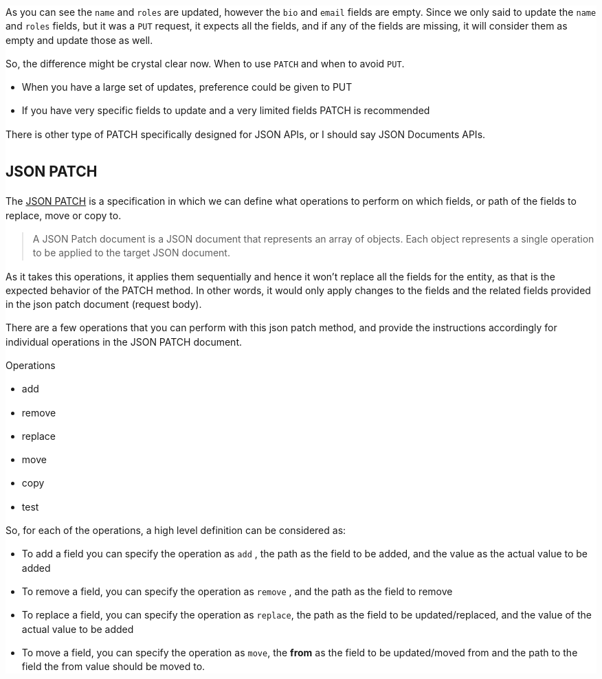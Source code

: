 As you can see the `name` and `roles` are updated, however the `bio` and `email` fields are empty. Since we only said to update the `name` and `roles` fields, but it was a `PUT` request, it expects all the fields, and if any of the fields are missing, it will consider them as empty and update those as well.

So, the difference might be crystal clear now. When to use `PATCH` and when to avoid `PUT`.

* When you have a large set of updates, preference could be given to PUT
    
* If you have very specific fields to update and a very limited fields PATCH is recommended
    

There is other type of PATCH specifically designed for JSON APIs, or I should say JSON Documents APIs.

## JSON PATCH

The [JSON PATCH](https://datatracker.ietf.org/doc/html/rfc6902/) is a specification in which we can define what operations to perform on which fields, or path of the fields to replace, move or copy to.

> A JSON Patch document is a JSON document that represents an array of objects. Each object represents a single operation to be applied to the target JSON document.

As it takes this operations, it applies them sequentially and hence it won’t replace all the fields for the entity, as that is the expected behavior of the PATCH method. In other words, it would only apply changes to the fields and the related fields provided in the json patch document (request body).

There are a few operations that you can perform with this json patch method, and provide the instructions accordingly for individual operations in the JSON PATCH document.

Operations

* add
    
* remove
    
* replace
    
* move
    
* copy
    
* test
    

So, for each of the operations, a high level definition can be considered as:

* To add a field you can specify the operation as `add` , the path as the field to be added, and the value as the actual value to be added
    
* To remove a field, you can specify the operation as `remove` , and the path as the field to remove
    
* To replace a field, you can specify the operation as `replace`, the path as the field to be updated/replaced, and the value of the actual value to be added
    
* To move a field, you can specify the operation as `move`, the **from** as the field to be updated/moved from and the path to the field the from value should be moved to.
    